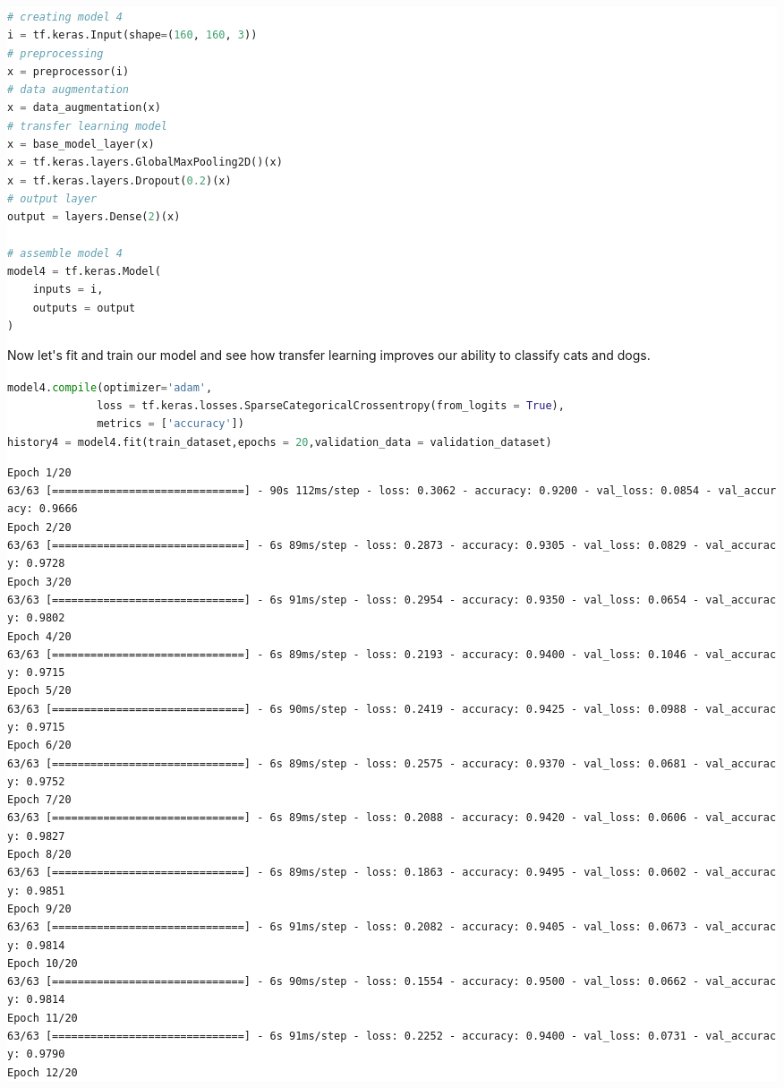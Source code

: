 ```python
# creating model 4
i = tf.keras.Input(shape=(160, 160, 3))
# preprocessing
x = preprocessor(i)
# data augmentation
x = data_augmentation(x)
# transfer learning model
x = base_model_layer(x)
x = tf.keras.layers.GlobalMaxPooling2D()(x)
x = tf.keras.layers.Dropout(0.2)(x)
# output layer
output = layers.Dense(2)(x)

# assemble model 4
model4 = tf.keras.Model(
    inputs = i,
    outputs = output
)
```

Now let's fit and train our model and see how transfer learning improves our ability to classify cats and dogs.
```python
model4.compile(optimizer='adam',
              loss = tf.keras.losses.SparseCategoricalCrossentropy(from_logits = True),
              metrics = ['accuracy'])
history4 = model4.fit(train_dataset,epochs = 20,validation_data = validation_dataset)
```
```
Epoch 1/20
63/63 [==============================] - 90s 112ms/step - loss: 0.3062 - accuracy: 0.9200 - val_loss: 0.0854 - val_accuracy: 0.9666
Epoch 2/20
63/63 [==============================] - 6s 89ms/step - loss: 0.2873 - accuracy: 0.9305 - val_loss: 0.0829 - val_accuracy: 0.9728
Epoch 3/20
63/63 [==============================] - 6s 91ms/step - loss: 0.2954 - accuracy: 0.9350 - val_loss: 0.0654 - val_accuracy: 0.9802
Epoch 4/20
63/63 [==============================] - 6s 89ms/step - loss: 0.2193 - accuracy: 0.9400 - val_loss: 0.1046 - val_accuracy: 0.9715
Epoch 5/20
63/63 [==============================] - 6s 90ms/step - loss: 0.2419 - accuracy: 0.9425 - val_loss: 0.0988 - val_accuracy: 0.9715
Epoch 6/20
63/63 [==============================] - 6s 89ms/step - loss: 0.2575 - accuracy: 0.9370 - val_loss: 0.0681 - val_accuracy: 0.9752
Epoch 7/20
63/63 [==============================] - 6s 89ms/step - loss: 0.2088 - accuracy: 0.9420 - val_loss: 0.0606 - val_accuracy: 0.9827
Epoch 8/20
63/63 [==============================] - 6s 89ms/step - loss: 0.1863 - accuracy: 0.9495 - val_loss: 0.0602 - val_accuracy: 0.9851
Epoch 9/20
63/63 [==============================] - 6s 91ms/step - loss: 0.2082 - accuracy: 0.9405 - val_loss: 0.0673 - val_accuracy: 0.9814
Epoch 10/20
63/63 [==============================] - 6s 90ms/step - loss: 0.1554 - accuracy: 0.9500 - val_loss: 0.0662 - val_accuracy: 0.9814
Epoch 11/20
63/63 [==============================] - 6s 91ms/step - loss: 0.2252 - accuracy: 0.9400 - val_loss: 0.0731 - val_accuracy: 0.9790
Epoch 12/20
```
